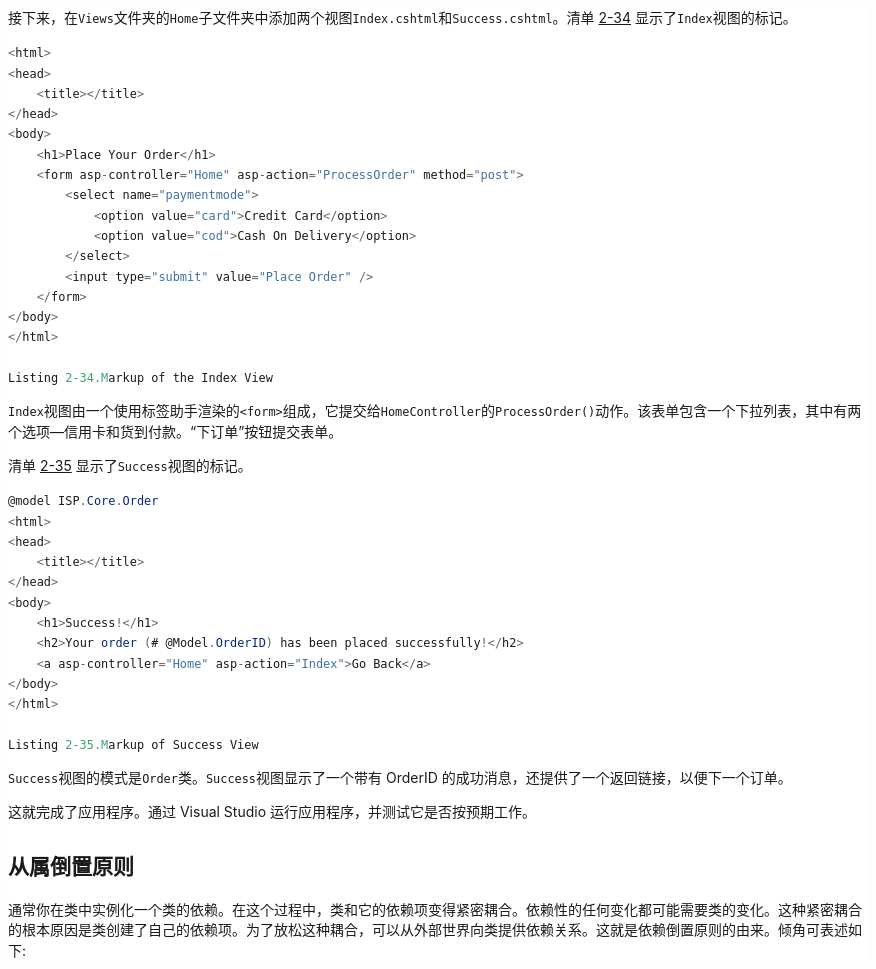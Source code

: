 接下来，在`Views`文件夹的`Home`子文件夹中添加两个视图`Index.cshtml`和`Success.cshtml`。清单 [2-34](#Par796) 显示了`Index`视图的标记。

```cs
<html>
<head>
    <title></title>
</head>
<body>
    <h1>Place Your Order</h1>
    <form asp-controller="Home" asp-action="ProcessOrder" method="post">
        <select name="paymentmode">
            <option value="card">Credit Card</option>
            <option value="cod">Cash On Delivery</option>
        </select>
        <input type="submit" value="Place Order" />
    </form>
</body>
</html>

Listing 2-34.Markup of the Index View

```

`Index`视图由一个使用标签助手渲染的`<form>`组成，它提交给`HomeController`的`ProcessOrder()`动作。该表单包含一个下拉列表，其中有两个选项—信用卡和货到付款。“下订单”按钮提交表单。

清单 [2-35](#Par813) 显示了`Success`视图的标记。

```cs
@model ISP.Core.Order
<html>
<head>
    <title></title>
</head>
<body>
    <h1>Success!</h1>
    <h2>Your order (# @Model.OrderID) has been placed successfully!</h2>
    <a asp-controller="Home" asp-action="Index">Go Back</a>
</body>
</html>

Listing 2-35.Markup of Success View

```

`Success`视图的模式是`Order`类。`Success`视图显示了一个带有 OrderID 的成功消息，还提供了一个返回链接，以便下一个订单。

这就完成了应用程序。通过 Visual Studio 运行应用程序，并测试它是否按预期工作。

## 从属倒置原则

通常你在类中实例化一个类的依赖。在这个过程中，类和它的依赖项变得紧密耦合。依赖性的任何变化都可能需要类的变化。这种紧密耦合的根本原因是类创建了自己的依赖项。为了放松这种耦合，可以从外部世界向类提供依赖关系。这就是依赖倒置原则的由来。倾角可表述如下:
